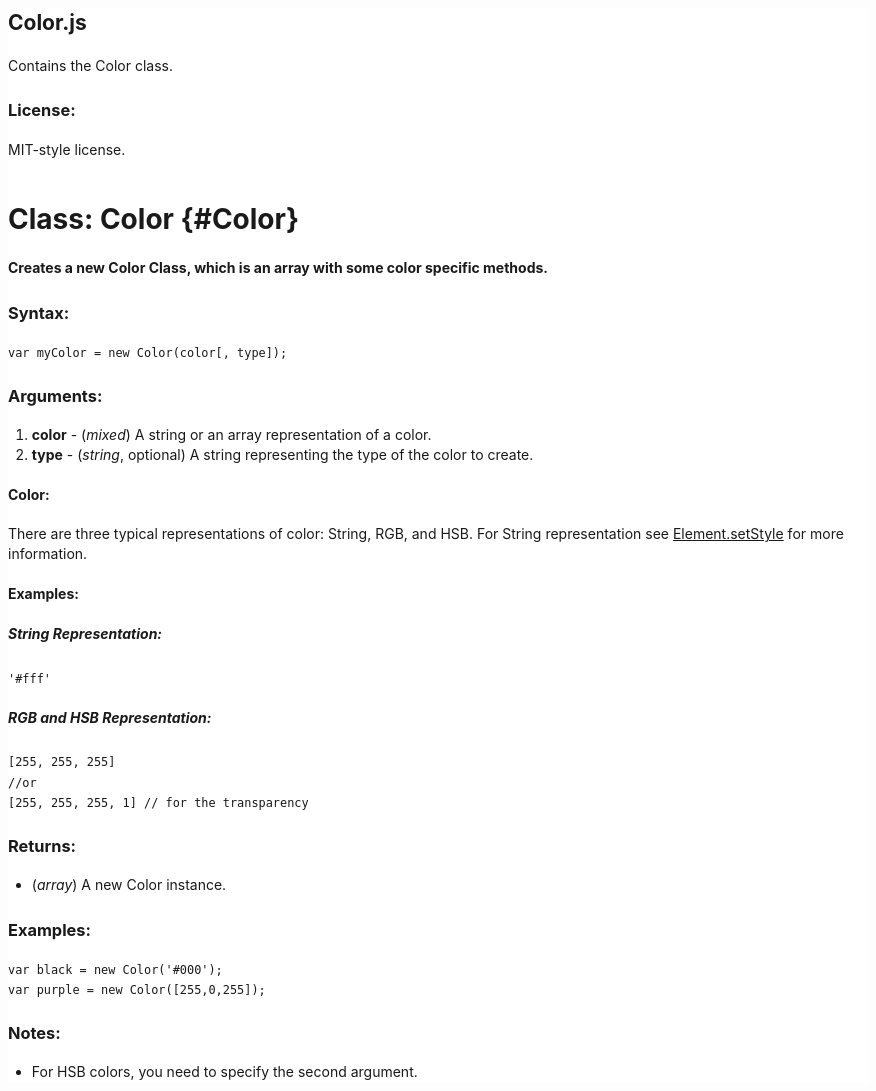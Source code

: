 Color.js
--------

Contains the Color class.

### License:

MIT-style license.



Class: Color {#Color}
=====================

**Creates a new Color Class, which is an array with some color specific methods.**

### Syntax:

	var myColor = new Color(color[, type]);

### Arguments:

1. **color** - (*mixed*) A string or an array representation of a color.
2. **type**  - (*string*, optional) A string representing the type of the color to create.

#### Color:

There are three typical representations of color: String, RGB, and HSB. For String representation see [Element.setStyle][] for more information.

#### Examples:

##### String Representation:

	'#fff'

##### RGB and HSB Representation:

	[255, 255, 255]
	//or
	[255, 255, 255, 1] // for the transparency


### Returns:

* (*array*) A new Color instance.

### Examples:

	var black = new Color('#000');
	var purple = new Color([255,0,255]);

### Notes:

- For HSB colors, you need to specify the second argument.



[Element.setStyle]: /Element/Element#Element:setStyle
[MDC Array]: http://developer.mozilla.org/en/docs/Core_JavaScript_1.5_Reference:Global_Objects:Array
